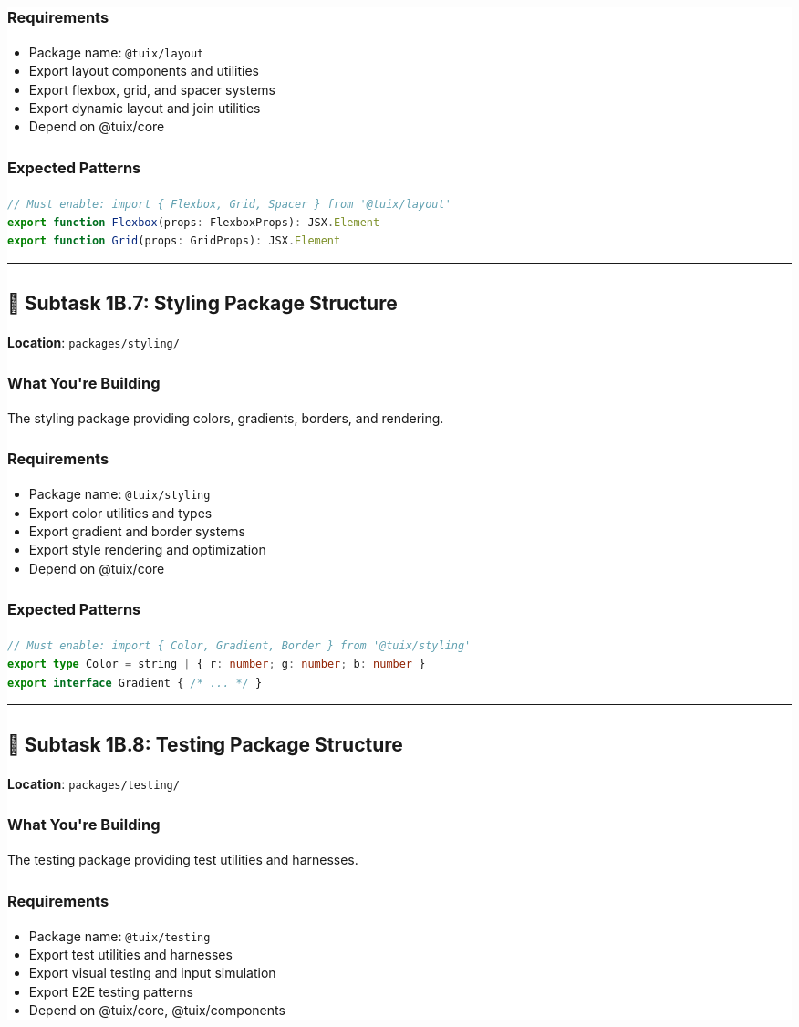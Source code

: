 ### **Requirements**
- Package name: `@tuix/layout`
- Export layout components and utilities
- Export flexbox, grid, and spacer systems
- Export dynamic layout and join utilities
- Depend on @tuix/core

### **Expected Patterns**
```typescript
// Must enable: import { Flexbox, Grid, Spacer } from '@tuix/layout'
export function Flexbox(props: FlexboxProps): JSX.Element
export function Grid(props: GridProps): JSX.Element
```

---

## **🎯 Subtask 1B.7: Styling Package Structure**
**Location**: `packages/styling/`

### **What You're Building**
The styling package providing colors, gradients, borders, and rendering.

### **Requirements**
- Package name: `@tuix/styling`
- Export color utilities and types
- Export gradient and border systems
- Export style rendering and optimization
- Depend on @tuix/core

### **Expected Patterns**
```typescript
// Must enable: import { Color, Gradient, Border } from '@tuix/styling'
export type Color = string | { r: number; g: number; b: number }
export interface Gradient { /* ... */ }
```

---

## **🎯 Subtask 1B.8: Testing Package Structure**
**Location**: `packages/testing/`

### **What You're Building**
The testing package providing test utilities and harnesses.

### **Requirements**
- Package name: `@tuix/testing`
- Export test utilities and harnesses
- Export visual testing and input simulation
- Export E2E testing patterns
- Depend on @tuix/core, @tuix/components
